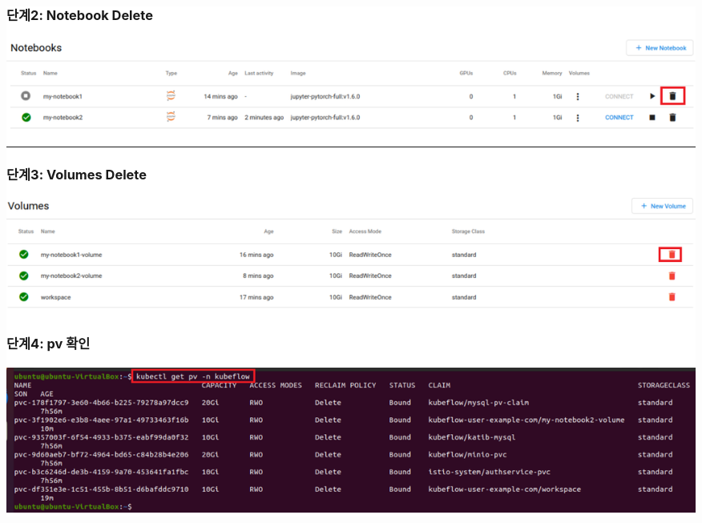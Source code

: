 ### 단계2: Notebook Delete
![alt text](./img/image-53.png)

---
### 단계3: Volumes Delete
![alt text](./img/image-54.png)

### 단계4: pv 확인 
![alt text](./img/image-55.png)






